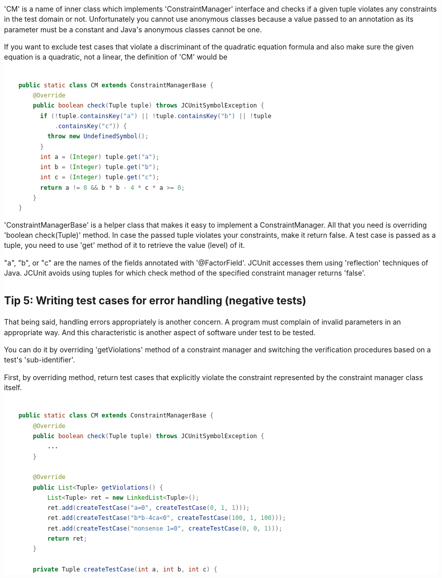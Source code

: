 'CM' is a name of inner class which implements 'ConstraintManager' interface and checks if a given tuple violates any constraints in the test domain or not.
Unfortunately you cannot use anonymous classes because a value passed to an annotation as its parameter must be a constant and Java's anonymous classes cannot be one.

If you want to exclude test cases that violate a discriminant of the quadratic equation formula and also make sure the given equation is a quadratic,
not a linear, the definition of 'CM' would be

```java

    public static class CM extends ConstraintManagerBase {
        @Override
        public boolean check(Tuple tuple) throws JCUnitSymbolException {
          if (!tuple.containsKey("a") || !tuple.containsKey("b") || !tuple
              .containsKey("c")) {
            throw new UndefinedSymbol();
          }
          int a = (Integer) tuple.get("a");
          int b = (Integer) tuple.get("b");
          int c = (Integer) tuple.get("c");
          return a != 0 && b * b - 4 * c * a >= 0;
        }
    }
```

'ConstraintManagerBase' is a helper class that makes it easy to implement a ConstraintManager.
All that you need is overriding 'boolean check(Tuple)' method.
In case the passed tuple violates your constraints, make it return false.
A test case is passed as a tuple, you need to use 'get' method of it to retrieve the value (level) of it.

"a", "b", or "c" are the names of the fields annotated with '@FactorField'. JCUnit accesses them using 'reflection' techniques of Java.
JCUnit avoids using tuples for which check method of the specified constraint manager returns 'false'.

## Tip 5: Writing test cases for error handling (negative tests)
That being said, handling errors appropriately is another concern.
A program must complain of invalid parameters in an appropriate way.
And this characteristic is another aspect of software under test to be tested.

You can do it by overriding 'getViolations' method of a constraint manager and switching the verification procedures based on a test's 'sub-identifier'.

First, by overriding method, return test cases that explicitly violate the constraint represented by the constraint manager class itself.

```java

    public static class CM extends ConstraintManagerBase {
        @Override
        public boolean check(Tuple tuple) throws JCUnitSymbolException {
            ...
        }

        @Override
        public List<Tuple> getViolations() {
            List<Tuple> ret = new LinkedList<Tuple>();
            ret.add(createTestCase("a=0", createTestCase(0, 1, 1)));
            ret.add(createTestCase("b*b-4ca<0", createTestCase(100, 1, 100)));
            ret.add(createTestCase("nonsense 1=0", createTestCase(0, 0, 1)));
            return ret;
        }

        private Tuple createTestCase(int a, int b, int c) {
```